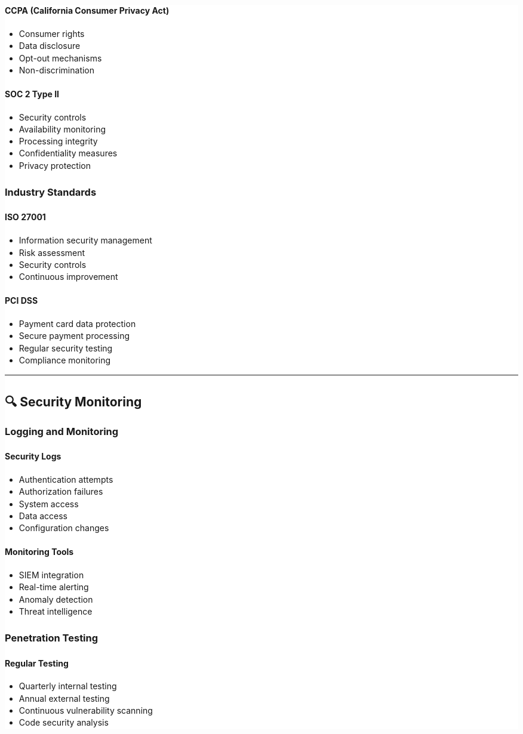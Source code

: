 #### CCPA (California Consumer Privacy Act)
- Consumer rights
- Data disclosure
- Opt-out mechanisms
- Non-discrimination

#### SOC 2 Type II
- Security controls
- Availability monitoring
- Processing integrity
- Confidentiality measures
- Privacy protection

### Industry Standards

#### ISO 27001
- Information security management
- Risk assessment
- Security controls
- Continuous improvement

#### PCI DSS
- Payment card data protection
- Secure payment processing
- Regular security testing
- Compliance monitoring

---

## 🔍 Security Monitoring

### Logging and Monitoring

#### Security Logs
- Authentication attempts
- Authorization failures
- System access
- Data access
- Configuration changes

#### Monitoring Tools
- SIEM integration
- Real-time alerting
- Anomaly detection
- Threat intelligence

### Penetration Testing

#### Regular Testing
- Quarterly internal testing
- Annual external testing
- Continuous vulnerability scanning
- Code security analysis
